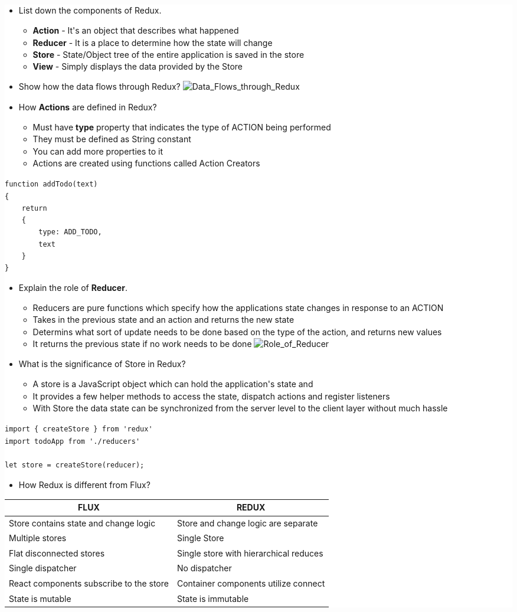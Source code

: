 * List down the components of Redux.
  - **Action** - It's an object that describes what happened
  - **Reducer** - It is a place to determine how the state will change
  - **Store** - State/Object tree of the entire application is saved in the store
  - **View** - Simply displays the data provided by the Store

* Show how the data flows through Redux?
  ![Data_Flows_through_Redux](https://user-images.githubusercontent.com/32950391/85915663-6d8df580-b817-11ea-875a-41b7e55f168d.JPG)

* How **Actions** are defined in Redux?
  - Must have **type** property that indicates the type of ACTION being performed
  - They must be defined as String constant
  - You can add more properties to it
  - Actions are created using functions called Action Creators
```
function addTodo(text)
{
	return
	{
		type: ADD_TODO,
		text
	}
}
```

* Explain the role of **Reducer**.
  - Reducers are pure functions which specify how the applications state changes in response to an ACTION
  - Takes in the previous state and an action and returns the new state
  - Determins what sort of update needs to be done based on the type of the action, and returns new values
  - It returns the previous state if no work needs to be done
  ![Role_of_Reducer](https://user-images.githubusercontent.com/32950391/85915806-c6aa5900-b818-11ea-93d4-1b4d4b09331b.JPG)

* What is the significance of Store in Redux?
  - A store is a JavaScript object which can hold the application's state and
  - It provides a few helper methods to access the state, dispatch actions and register listeners
  - With Store the data state can be synchronized from the server level to the client layer without much hassle

```
import { createStore } from 'redux'
import todoApp from './reducers'

let store = createStore(reducer);
```

* How Redux is different from Flux?

| FLUX										| REDUX										|
| ---										| ---										|
| Store contains state and change logic		| Store and change logic are separate		|
| Multiple stores							| Single Store								|
| Flat disconnected stores					| Single store with hierarchical reduces	|
| Single dispatcher							| No dispatcher								|
| React components subscribe to the store	| Container components utilize connect		|
| State is mutable							| State is immutable						|
